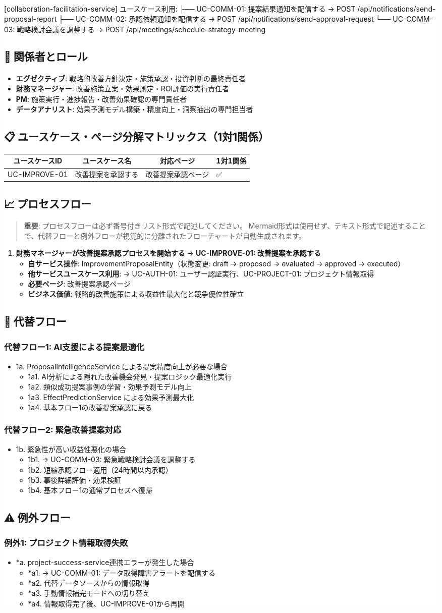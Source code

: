 [collaboration-facilitation-service] ユースケース利用:
├── UC-COMM-01: 提案結果通知を配信する → POST /api/notifications/send-proposal-report
├── UC-COMM-02: 承認依頼通知を配信する → POST /api/notifications/send-approval-request
└── UC-COMM-03: 戦略検討会議を調整する → POST /api/meetings/schedule-strategy-meeting

## 👥 関係者とロール

- **エグゼクティブ**: 戦略的改善方針決定・施策承認・投資判断の最終責任者
- **財務マネージャー**: 改善施策立案・効果測定・ROI評価の実行責任者
- **PM**: 施策実行・進捗報告・改善効果確認の専門責任者
- **データアナリスト**: 効果予測モデル構築・精度向上・洞察抽出の専門担当者

## 📋 ユースケース・ページ分解マトリックス（1対1関係）

| ユースケースID | ユースケース名 | 対応ページ | 1対1関係 |
|---------------|---------------|-----------|--------------|
| UC-IMPROVE-01 | 改善提案を承認する | 改善提案承認ページ | ✅ |

## 📈 プロセスフロー

> **重要**: プロセスフローは必ず番号付きリスト形式で記述してください。
> Mermaid形式は使用せず、テキスト形式で記述することで、代替フローと例外フローが視覚的に分離されたフローチャートが自動生成されます。

1. **財務マネージャーが改善提案承認プロセスを開始する** → **UC-IMPROVE-01: 改善提案を承認する**
   - **自サービス操作**: ImprovementProposalEntity（状態変更: draft → proposed → evaluated → approved → executed）
   - **他サービスユースケース利用**: → UC-AUTH-01: ユーザー認証実行、UC-PROJECT-01: プロジェクト情報取得
   - **必要ページ**: 改善提案承認ページ
   - **ビジネス価値**: 戦略的改善施策による収益性最大化と競争優位性確立

## 🔄 代替フロー

### 代替フロー1: AI支援による提案最適化
- 1a. ProposalIntelligenceService による提案精度向上が必要な場合
  - 1a1. AI分析による隠れた改善機会発見・提案ロジック最適化実行
  - 1a2. 類似成功提案事例の学習・効果予測モデル向上
  - 1a3. EffectPredictionService による効果予測最大化
  - 1a4. 基本フロー1の改善提案承認に戻る

### 代替フロー2: 緊急改善提案対応
- 1b. 緊急性が高い収益性悪化の場合
  - 1b1. → UC-COMM-03: 緊急戦略検討会議を調整する
  - 1b2. 短縮承認フロー適用（24時間以内承認）
  - 1b3. 事後詳細評価・効果検証
  - 1b4. 基本フロー1の通常プロセスへ復帰

## ⚠️ 例外フロー

### 例外1: プロジェクト情報取得失敗
- *a. project-success-service連携エラーが発生した場合
  - *a1. → UC-COMM-01: データ取得障害アラートを配信する
  - *a2. 代替データソースからの情報取得
  - *a3. 手動情報補完モードへの切り替え
  - *a4. 情報取得完了後、UC-IMPROVE-01から再開
